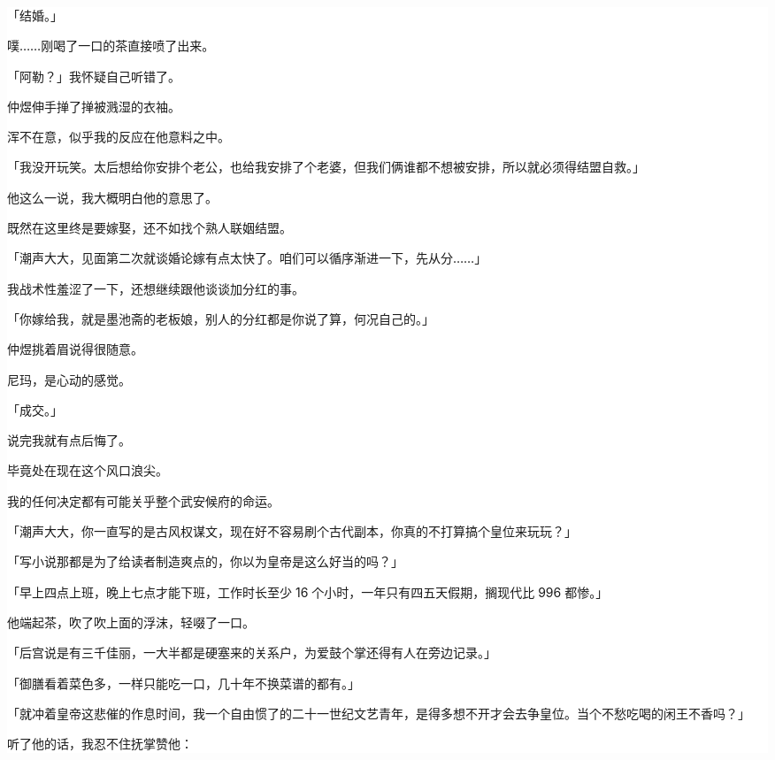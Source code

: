 「结婚。」


噗……刚喝了一口的茶直接喷了出来。


「阿勒？」我怀疑自己听错了。


仲煜伸手掸了掸被溅湿的衣袖。


浑不在意，似乎我的反应在他意料之中。


「我没开玩笑。太后想给你安排个老公，也给我安排了个老婆，但我们俩谁都不想被安排，所以就必须得结盟自救。」


他这么一说，我大概明白他的意思了。


既然在这里终是要嫁娶，还不如找个熟人联姻结盟。


「潮声大大，见面第二次就谈婚论嫁有点太快了。咱们可以循序渐进一下，先从分……」


我战术性羞涩了一下，还想继续跟他谈谈加分红的事。


「你嫁给我，就是墨池斋的老板娘，别人的分红都是你说了算，何况自己的。」


仲煜挑着眉说得很随意。


尼玛，是心动的感觉。


「成交。」


说完我就有点后悔了。


毕竟处在现在这个风口浪尖。


我的任何决定都有可能关乎整个武安候府的命运。


「潮声大大，你一直写的是古风权谋文，现在好不容易刷个古代副本，你真的不打算搞个皇位来玩玩？」


「写小说那都是为了给读者制造爽点的，你以为皇帝是这么好当的吗？」


「早上四点上班，晚上七点才能下班，工作时长至少 16 个小时，一年只有四五天假期，搁现代比 996 都惨。」


他端起茶，吹了吹上面的浮沫，轻啜了一口。


「后宫说是有三千佳丽，一大半都是硬塞来的关系户，为爱鼓个掌还得有人在旁边记录。」


「御膳看着菜色多，一样只能吃一口，几十年不换菜谱的都有。」


「就冲着皇帝这悲催的作息时间，我一个自由惯了的二十一世纪文艺青年，是得多想不开才会去争皇位。当个不愁吃喝的闲王不香吗？」


听了他的话，我忍不住抚掌赞他：
